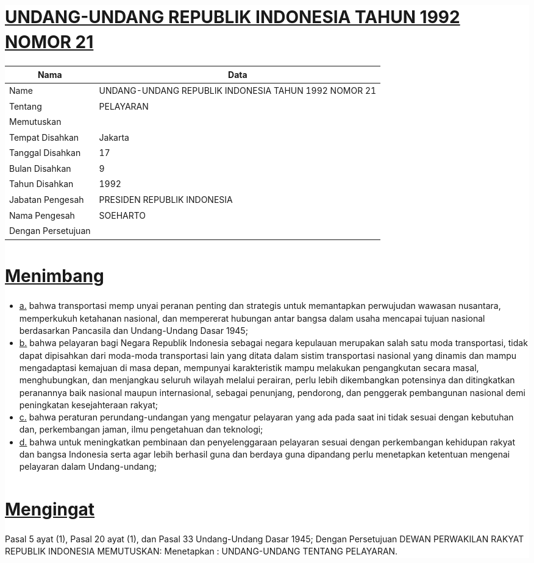 # [UNDANG-UNDANG REPUBLIK INDONESIA TAHUN 1992 NOMOR 21](http://example.org/legal/peraturan/uu/1992/21)

| Nama | Data |
| ------ | ----- |
|Name|UNDANG-UNDANG REPUBLIK INDONESIA TAHUN 1992 NOMOR 21|
|Tentang| PELAYARAN|
|Memutuskan||
|Tempat Disahkan|Jakarta|
|Tanggal Disahkan|17|
|Bulan Disahkan|9|
|Tahun Disahkan|1992|
|Jabatan Pengesah|PRESIDEN REPUBLIK INDONESIA|
|Nama Pengesah|SOEHARTO|
|Dengan Persetujuan||
# [Menimbang](http://example.org/legal/peraturan/uu/1992/21/menimbang)

* [a.](http://example.org/legal/peraturan/uu/1992/21/menimbang/huruf/a) bahwa transportasi memp unyai peranan penting dan strategis untuk memantapkan perwujudan wawasan nusantara, memperkukuh ketahanan nasional, dan mempererat hubungan antar bangsa dalam usaha mencapai tujuan nasional berdasarkan Pancasila dan Undang-Undang Dasar 1945;
* [b.](http://example.org/legal/peraturan/uu/1992/21/menimbang/huruf/b) bahwa pelayaran bagi Negara Republik Indonesia sebagai negara kepulauan merupakan salah satu moda transportasi, tidak dapat dipisahkan dari moda-moda transportasi lain yang ditata dalam sistim transportasi nasional yang dinamis dan mampu mengadaptasi kemajuan di masa depan, mempunyai karakteristik mampu melakukan pengangkutan secara masal, menghubungkan, dan menjangkau seluruh wilayah melalui perairan, perlu lebih dikembangkan potensinya dan ditingkatkan peranannya baik nasional maupun internasional, sebagai penunjang, pendorong, dan penggerak pembangunan nasional demi peningkatan kesejahteraan rakyat;
* [c.](http://example.org/legal/peraturan/uu/1992/21/menimbang/huruf/c) bahwa peraturan perundang-undangan yang mengatur pelayaran yang ada pada saat ini tidak sesuai dengan kebutuhan dan, perkembangan jaman, ilmu pengetahuan dan teknologi;
* [d.](http://example.org/legal/peraturan/uu/1992/21/menimbang/huruf/d) bahwa untuk meningkatkan pembinaan dan penyelenggaraan pelayaran sesuai dengan perkembangan kehidupan rakyat dan bangsa Indonesia serta agar lebih berhasil guna dan berdaya guna dipandang perlu menetapkan ketentuan mengenai pelayaran dalam Undang-undang;
# [Mengingat](http://example.org/legal/peraturan/uu/1992/21/mengingat)
Pasal 5 ayat (1), Pasal 20 ayat (1), dan Pasal 33 Undang-Undang Dasar 1945; Dengan Persetujuan DEWAN PERWAKILAN RAKYAT REPUBLIK INDONESIA MEMUTUSKAN: Menetapkan : UNDANG-UNDANG TENTANG PELAYARAN.

